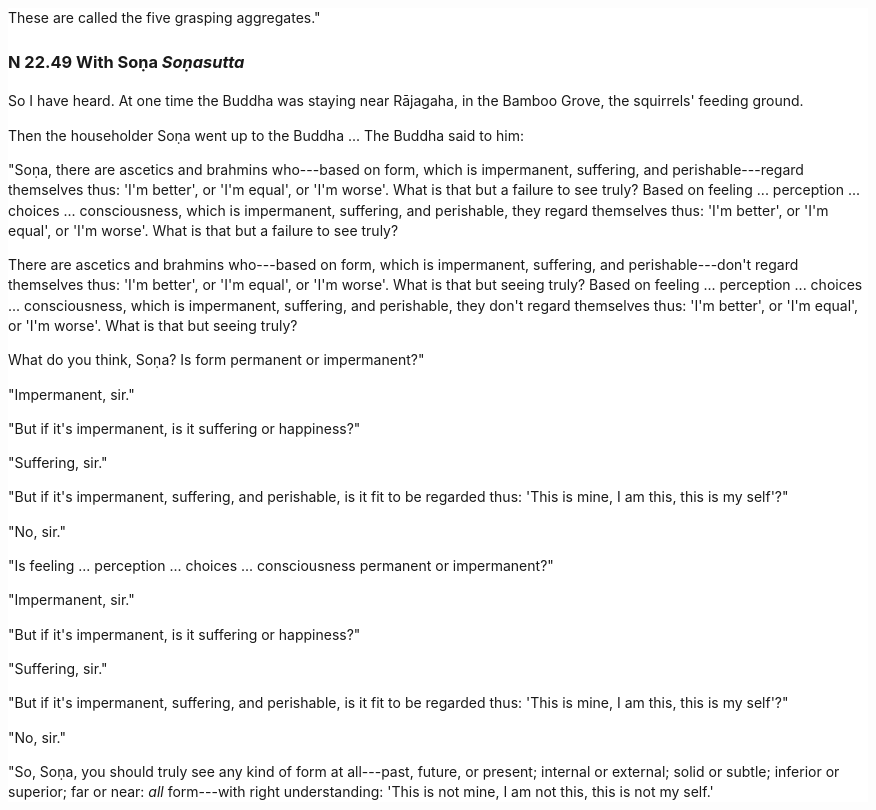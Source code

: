 These are called the five grasping aggregates."

### N 22.49 With Soṇa *Soṇasutta*

So I have heard. At one time the Buddha was staying near
Rājagaha, in the Bamboo Grove, the squirrels' feeding
ground.

Then the householder Soṇa went up to the Buddha ... The
Buddha said to him:

"Soṇa, there are ascetics and brahmins who---based on form,
which is impermanent, suffering, and perishable---regard themselves
thus: 'I'm better', or 'I'm equal', or 'I'm worse'. What is that but a
failure to see truly? Based on feeling ... perception ... choices ...
consciousness, which is impermanent, suffering, and perishable, they
regard themselves thus: 'I'm better', or 'I'm equal', or 'I'm worse'.
What is that but a failure to see truly?

There are ascetics and brahmins who---based on form, which is
impermanent, suffering, and perishable---don't regard themselves thus:
'I'm better', or 'I'm equal', or 'I'm worse'. What is that but seeing
truly? Based on feeling ... perception ... choices ... consciousness,
which is impermanent, suffering, and perishable, they don't regard
themselves thus: 'I'm better', or 'I'm equal', or 'I'm worse'. What is
that but seeing truly?

What do you think, Soṇa? Is form permanent or impermanent?"

"Impermanent, sir."

"But if it's impermanent, is it suffering or happiness?"

"Suffering, sir."

"But if it's impermanent, suffering, and perishable, is it fit to be
regarded thus: 'This is mine, I am this, this is my self'?"

"No, sir."

"Is feeling ... perception ... choices ... consciousness permanent or
impermanent?"

"Impermanent, sir."

"But if it's impermanent, is it suffering or happiness?"

"Suffering, sir."

"But if it's impermanent, suffering, and perishable, is it fit to be
regarded thus: 'This is mine, I am this, this is my self'?"

"No, sir."

"So, Soṇa, you should truly see any kind of form at
all---past, future, or present; internal or external; solid or subtle;
inferior or superior; far or near: *all* form---with right
understanding: 'This is not mine, I am not this, this is not my self.'
